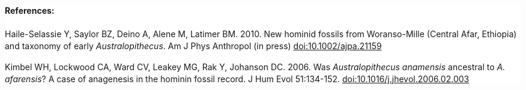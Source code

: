 




<h4>References:</h4>

<p class="cite">Haile-Selassie Y, Saylor BZ, Deino A, Alene M, Latimer BM. 2010. New hominid fossils from Woranso-Mille (Central Afar, Ethiopia) and taxonomy of early <i>Australopithecus</i>. Am J Phys Anthropol (in press) <a href="http://dx.doi.org/10.1002/ajpa.21159">doi:10.1002/ajpa.21159</a></p>

<p class="cite">Kimbel WH, Lockwood CA, Ward CV, Leakey MG, Rak Y, Johanson DC. 2006. Was <i>Australopithecus anamensis</i> ancestral to <i>A. afarensis</i>? A case of anagenesis in the hominin fossil record. J Hum Evol 51:134-152. <a href="http://dx.doi.org/10.1016/j.jhevol.2006.02.003">doi:10.1016/j.jhevol.2006.02.003</a></p>

